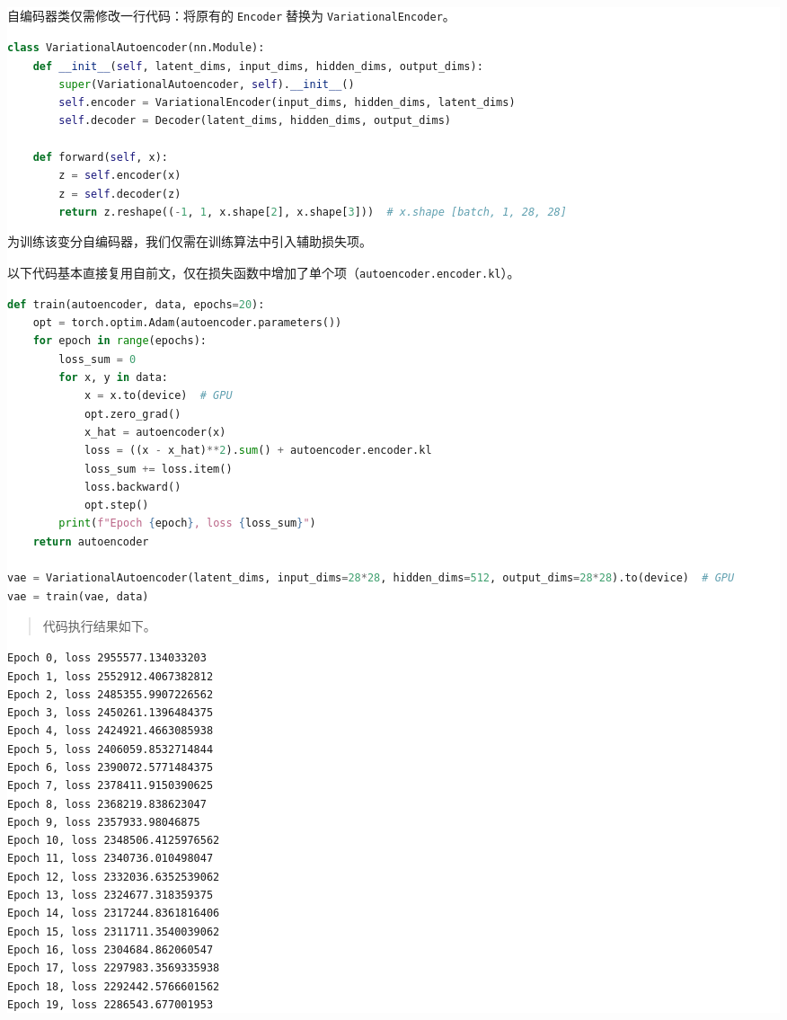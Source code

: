 自编码器类仅需修改一行代码：将原有的 `Encoder` 替换为 `VariationalEncoder`。

```py
class VariationalAutoencoder(nn.Module):
    def __init__(self, latent_dims, input_dims, hidden_dims, output_dims):
        super(VariationalAutoencoder, self).__init__()
        self.encoder = VariationalEncoder(input_dims, hidden_dims, latent_dims)
        self.decoder = Decoder(latent_dims, hidden_dims, output_dims)
    
    def forward(self, x):
        z = self.encoder(x)
        z = self.decoder(z)
        return z.reshape((-1, 1, x.shape[2], x.shape[3]))  # x.shape [batch, 1, 28, 28]
```

为训练该变分自编码器，我们仅需在训练算法中引入辅助损失项。

以下代码基本直接复用自前文，仅在损失函数中增加了单个项（`autoencoder.encoder.kl`）。

```py
def train(autoencoder, data, epochs=20):
    opt = torch.optim.Adam(autoencoder.parameters())
    for epoch in range(epochs):
        loss_sum = 0
        for x, y in data:
            x = x.to(device)  # GPU
            opt.zero_grad()
            x_hat = autoencoder(x)
            loss = ((x - x_hat)**2).sum() + autoencoder.encoder.kl
            loss_sum += loss.item()
            loss.backward()
            opt.step()
        print(f"Epoch {epoch}, loss {loss_sum}")
    return autoencoder

vae = VariationalAutoencoder(latent_dims, input_dims=28*28, hidden_dims=512, output_dims=28*28).to(device)  # GPU
vae = train(vae, data)
```

> 代码执行结果如下。

```text
Epoch 0, loss 2955577.134033203
Epoch 1, loss 2552912.4067382812
Epoch 2, loss 2485355.9907226562
Epoch 3, loss 2450261.1396484375
Epoch 4, loss 2424921.4663085938
Epoch 5, loss 2406059.8532714844
Epoch 6, loss 2390072.5771484375
Epoch 7, loss 2378411.9150390625
Epoch 8, loss 2368219.838623047
Epoch 9, loss 2357933.98046875
Epoch 10, loss 2348506.4125976562
Epoch 11, loss 2340736.010498047
Epoch 12, loss 2332036.6352539062
Epoch 13, loss 2324677.318359375
Epoch 14, loss 2317244.8361816406
Epoch 15, loss 2311711.3540039062
Epoch 16, loss 2304684.862060547
Epoch 17, loss 2297983.3569335938
Epoch 18, loss 2292442.5766601562
Epoch 19, loss 2286543.677001953
```
